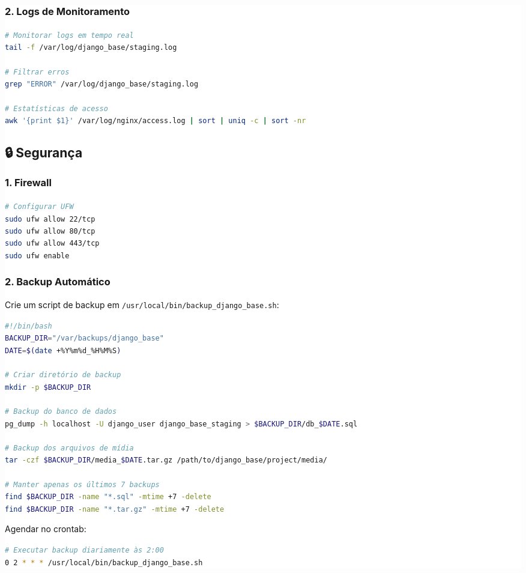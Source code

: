 ```python
```

### 2. **Logs de Monitoramento**

```bash
# Monitorar logs em tempo real
tail -f /var/log/django_base/staging.log

# Filtrar erros
grep "ERROR" /var/log/django_base/staging.log

# Estatísticas de acesso
awk '{print $1}' /var/log/nginx/access.log | sort | uniq -c | sort -nr
```

## 🔒 Segurança

### 1. **Firewall**

```bash
# Configurar UFW
sudo ufw allow 22/tcp
sudo ufw allow 80/tcp
sudo ufw allow 443/tcp
sudo ufw enable
```

### 2. **Backup Automático**

Crie um script de backup em `/usr/local/bin/backup_django_base.sh`:

```bash
#!/bin/bash
BACKUP_DIR="/var/backups/django_base"
DATE=$(date +%Y%m%d_%H%M%S)

# Criar diretório de backup
mkdir -p $BACKUP_DIR

# Backup do banco de dados
pg_dump -h localhost -U django_user django_base_staging > $BACKUP_DIR/db_$DATE.sql

# Backup dos arquivos de mídia
tar -czf $BACKUP_DIR/media_$DATE.tar.gz /path/to/django_base/project/media/

# Manter apenas os últimos 7 backups
find $BACKUP_DIR -name "*.sql" -mtime +7 -delete
find $BACKUP_DIR -name "*.tar.gz" -mtime +7 -delete
```

Agendar no crontab:

```bash
# Executar backup diariamente às 2:00
0 2 * * * /usr/local/bin/backup_django_base.sh
```
